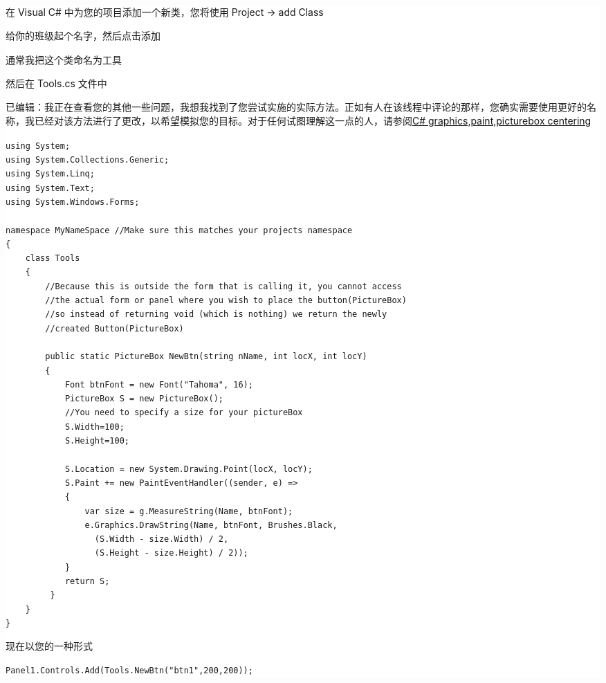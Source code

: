 在 Visual C# 中为您的项目添加一个新类，您将使用 Project -> add Class

给你的班级起个名字，然后点击添加

通常我把这个类命名为工具

然后在 Tools.cs 文件中

已编辑：我正在查看您的其他一些问题，我想我找到了您尝试实施的实际方法。正如有人在该线程中评论的那样，您确实需要使用更好的名称，我已经对该方法进行了更改，以希望模拟您的目标。对于任何试图理解这一点的人，请参阅[C# graphics,paint,picturebox centering](https://stackoverflow.com/questions/10460124/c-sharp-graphics-paint-picturebox-centering)

```
using System;
using System.Collections.Generic;
using System.Linq;
using System.Text;
using System.Windows.Forms;

namespace MyNameSpace //Make sure this matches your projects namespace
{
    class Tools
    {
        //Because this is outside the form that is calling it, you cannot access
        //the actual form or panel where you wish to place the button(PictureBox)
        //so instead of returning void (which is nothing) we return the newly
        //created Button(PictureBox)

        public static PictureBox NewBtn(string nName, int locX, int locY)
        {
            Font btnFont = new Font("Tahoma", 16);
            PictureBox S = new PictureBox();
            //You need to specify a size for your pictureBox
            S.Width=100;
            S.Height=100;

            S.Location = new System.Drawing.Point(locX, locY);
            S.Paint += new PaintEventHandler((sender, e) =>
            {
                var size = g.MeasureString(Name, btnFont);
                e.Graphics.DrawString(Name, btnFont, Brushes.Black,
                  (S.Width - size.Width) / 2,
                  (S.Height - size.Height) / 2));
            }
            return S;
         }
    }
} 
```

现在以您的一种形式

```
Panel1.Controls.Add(Tools.NewBtn("btn1",200,200)); 
```

